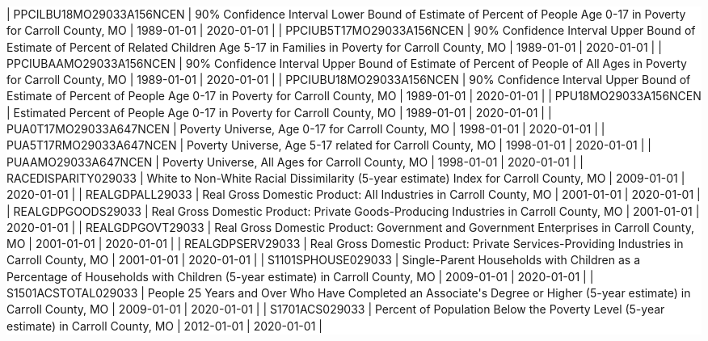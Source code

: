 | PPCILBU18MO29033A156NCEN  | 90% Confidence Interval Lower Bound of Estimate of Percent of People Age 0-17 in Poverty for Carroll County, MO                                                             | 1989-01-01          | 2020-01-01        |
| PPCIUB5T17MO29033A156NCEN | 90% Confidence Interval Upper Bound of Estimate of Percent of Related Children Age 5-17 in Families in Poverty for Carroll County, MO                                       | 1989-01-01          | 2020-01-01        |
| PPCIUBAAMO29033A156NCEN   | 90% Confidence Interval Upper Bound of Estimate of Percent of People of All Ages in Poverty for Carroll County, MO                                                          | 1989-01-01          | 2020-01-01        |
| PPCIUBU18MO29033A156NCEN  | 90% Confidence Interval Upper Bound of Estimate of Percent of People Age 0-17 in Poverty for Carroll County, MO                                                             | 1989-01-01          | 2020-01-01        |
| PPU18MO29033A156NCEN      | Estimated Percent of People Age 0-17 in Poverty for Carroll County, MO                                                                                                      | 1989-01-01          | 2020-01-01        |
| PUA0T17MO29033A647NCEN    | Poverty Universe, Age 0-17 for Carroll County, MO                                                                                                                           | 1998-01-01          | 2020-01-01        |
| PUA5T17RMO29033A647NCEN   | Poverty Universe, Age 5-17 related for Carroll County, MO                                                                                                                   | 1998-01-01          | 2020-01-01        |
| PUAAMO29033A647NCEN       | Poverty Universe, All Ages for Carroll County, MO                                                                                                                           | 1998-01-01          | 2020-01-01        |
| RACEDISPARITY029033       | White to Non-White Racial Dissimilarity (5-year estimate) Index for Carroll County, MO                                                                                      | 2009-01-01          | 2020-01-01        |
| REALGDPALL29033           | Real Gross Domestic Product: All Industries in Carroll County, MO                                                                                                           | 2001-01-01          | 2020-01-01        |
| REALGDPGOODS29033         | Real Gross Domestic Product: Private Goods-Producing Industries in Carroll County, MO                                                                                       | 2001-01-01          | 2020-01-01        |
| REALGDPGOVT29033          | Real Gross Domestic Product: Government and Government Enterprises in Carroll County, MO                                                                                    | 2001-01-01          | 2020-01-01        |
| REALGDPSERV29033          | Real Gross Domestic Product: Private Services-Providing Industries in Carroll County, MO                                                                                    | 2001-01-01          | 2020-01-01        |
| S1101SPHOUSE029033        | Single-Parent Households with Children as a Percentage of Households with Children (5-year estimate) in Carroll County, MO                                                  | 2009-01-01          | 2020-01-01        |
| S1501ACSTOTAL029033       | People 25 Years and Over Who Have Completed an Associate's Degree or Higher (5-year estimate) in Carroll County, MO                                                         | 2009-01-01          | 2020-01-01        |
| S1701ACS029033            | Percent of Population Below the Poverty Level (5-year estimate) in Carroll County, MO                                                                                       | 2012-01-01          | 2020-01-01        |